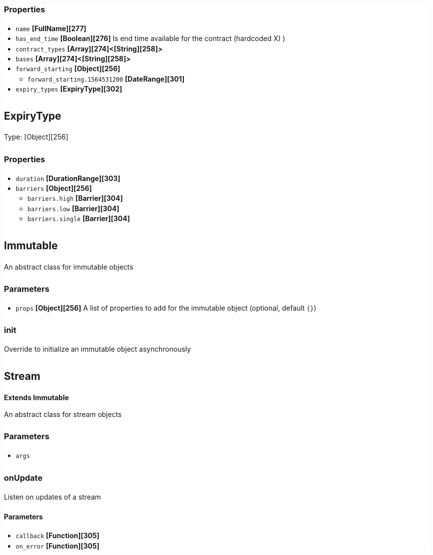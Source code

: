 ### Properties

-   `name` **[FullName][277]** 
-   `has_end_time` **[Boolean][276]** Is end time available for the contract (hardcoded X) )
-   `contract_types` **[Array][274]&lt;[String][258]>** 
-   `bases` **[Array][274]&lt;[String][258]>** 
-   `forward_starting` **[Object][256]** 
    -   `forward_starting.1564531200` **[DateRange][301]** 
-   `expiry_types` **[ExpiryType][302]** 

## ExpiryType

Type: [Object][256]

### Properties

-   `duration` **[DurationRange][303]** 
-   `barriers` **[Object][256]** 
    -   `barriers.high` **[Barrier][304]** 
    -   `barriers.low` **[Barrier][304]** 
    -   `barriers.single` **[Barrier][304]** 

## Immutable

An abstract class for immutable objects

### Parameters

-   `props` **[Object][256]** A list of properties to add for the immutable object (optional, default `{}`)

### init

Override to initialize an immutable object asynchronously

## Stream

**Extends Immutable**

An abstract class for stream objects

### Parameters

-   `args`  

### onUpdate

Listen on updates of a stream

#### Parameters

-   `callback` **[Function][305]** 
-   `on_error` **[Function][305]** 


[1]: #main-modules
[2]: #derivapi
[3]: #parameters
[4]: #properties
[5]: #examples
[6]: #ticks
[7]: #candles
[8]: #contract
[9]: #underlying
[10]: #account
[11]: #assets
[12]: #websitestatus
[13]: #contractoptions
[14]: #derivapibasic
[15]: #parameters-1
[16]: #properties-1
[17]: #examples-1
[18]: #closehandler
[19]: #onclose
[20]: #onopen
[21]: #onmessage
[22]: #expectresponse
[23]: #abstract-objects
[24]: #immutables
[25]: #account-1
[26]: #assets-1
[27]: #underlying-1
[28]: #tick
[29]: #candle
[30]: #transaction
[31]: #buy
[32]: #sell
[33]: #contractoptions-1
[34]: #streams
[35]: #balance
[36]: #candles-1
[37]: #contract-1
[38]: #ticks-1
[39]: #transactions
[40]: #websitestatus-1
[41]: #fields
[42]: #barrier
[43]: #customdate
[44]: #daterange
[45]: #duration
[46]: #durationrange
[47]: #fullname
[48]: #marketvalue
[49]: #monetary
[50]: #profit
[51]: #spot
[52]: #core-functionality
[53]: #cache
[54]: #parameters-2
[55]: #examples-2
[56]: #subscriptionmanager
[57]: #parameters-3
[58]: #examples-3
[59]: #subscribe
[60]: #object-references
[61]: #parameters-4
[62]: #candlesparam
[63]: #ticksparam
[64]: #buyparam
[65]: #sellparam
[66]: #contractparam
[67]: #historyrange
[68]: #accountclosure
[69]: #parameters-5
[70]: #accountsecurity
[71]: #parameters-6
[72]: #accountstatistics
[73]: #parameters-7
[74]: #activesymbols
[75]: #parameters-8
[76]: #apitoken
[77]: #parameters-9
[78]: #appdelete
[79]: #parameters-10
[80]: #appget
[81]: #parameters-11
[82]: #applist
[83]: #parameters-12
[84]: #appmarkupdetails
[85]: #parameters-13
[86]: #appregister
[87]: #parameters-14
[88]: #appupdate
[89]: #parameters-15
[90]: #assetindex
[91]: #parameters-16
[92]: #authorize
[93]: #parameters-17
[94]: #balance-1
[95]: #parameters-18
[96]: #buy-1
[97]: #parameters-19
[98]: #buycontractformultipleaccounts
[99]: #parameters-20
[100]: #cashier
[101]: #parameters-21
[102]: #cashierpassword
[103]: #parameters-22
[104]: #changepassword